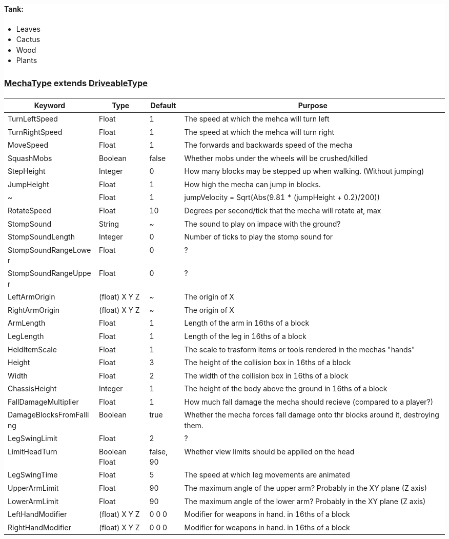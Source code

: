 #### Tank:
* Leaves
* Cactus
* Wood
* Plants

### [MechaType](https://github.com/Unknown025/Flans-Mod-Plus/blob/Ultimate/src/main/java/com/flansmod/common/driveables/mechas/MechaType.java) extends [DriveableType](https://github.com/Unknown025/Flans-Mod-Plus/blob/Ultimate/src/main/java/com/flansmod/common/driveables/DriveableType.java)
| Keyword | Type | Default | Purpose |
|---------|------|---------|---------|
| TurnLeftSpeed | Float | 1 | The speed at which the mehca will turn left |
| TurnRightSpeed | Float | 1 | The speed at which the mehca will turn right |
| MoveSpeed | Float | 1 | The forwards and backwards speed of the mecha |
| SquashMobs | Boolean | false | Whether mobs under the wheels will be crushed/killed |
| StepHeight | Integer | 0 | How many blocks may be stepped up when walking. (Without jumping) | 
| JumpHeight | Float | 1 | How high the mecha can jump in blocks. |
| ~ | Float | 1 | jumpVelocity = Sqrt(Abs(9.81 * (jumpHeight + 0.2)/200))|
| RotateSpeed | Float | 10 | Degrees per second/tick that the mecha will rotate at, max |
| StompSound | String | ~ | The sound to play on impace with the ground? |
| StompSoundLength | Integer | 0 | Number of ticks to play the stomp sound for |
| StompSoundRangeLower | Float | 0 | ? |
| StompSoundRangeUpper | Float | 0 | ? |
| LeftArmOrigin | (float) X Y Z | ~ | The origin of X |
| RightArmOrigin | (float) X Y Z | ~ | The origin of X |
| ArmLength | Float | 1 | Length of the arm in 16ths of a block |
| LegLength | Float | 1 | Length of the leg in 16ths of a block |
| HeldItemScale | Float | 1 | The scale to trasform items or tools rendered in the mechas "hands" |
| Height | Float | 3 | The height of the collision box in 16ths of a block |
| Width | Float | 2  | The width of the collision box in 16ths of a block |
| ChassisHeight | Integer | 1 | The height of the body above the ground in 16ths of a block |
| FallDamageMultiplier | Float | 1 | How much fall damage the mecha should recieve (compared to a player?) |
| DamageBlocksFromFalling | Boolean | true | Whether the mecha forces fall damage onto thr blocks around it, destroying them. |
| LegSwingLimit | Float | 2 | ? |
| LimitHeadTurn | Boolean Float | false, 90 | Whether view limits should be applied on the head |
| LegSwingTime | Float | 5 | The speed at which leg movements are animated |
| UpperArmLimit | Float | 90 | The maximum angle of the upper arm? Probably in the XY plane (Z axis) |
| LowerArmLimit | Float | 90 | The maximum angle of the lower arm? Probably in the XY plane (Z axis) |
| LeftHandModifier | (float) X Y Z | 0 0 0 | Modifier for weapons in hand. in 16ths of a block |
| RightHandModifier | (float) X Y Z | 0 0 0 | Modifier for weapons in hand. in 16ths of a block |